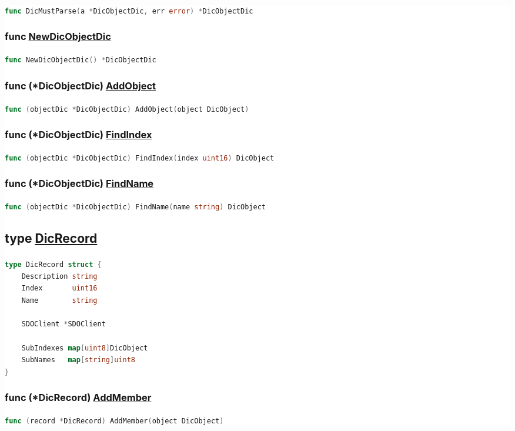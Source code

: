 ```go
func DicMustParse(a *DicObjectDic, err error) *DicObjectDic
```

### func [NewDicObjectDic](<https://github.com/rednexela1941/go-canopen/blob/master/dic_object_dic.go#L14>)

```go
func NewDicObjectDic() *DicObjectDic
```

### func \(\*DicObjectDic\) [AddObject](<https://github.com/rednexela1941/go-canopen/blob/master/dic_object_dic.go#L21>)

```go
func (objectDic *DicObjectDic) AddObject(object DicObject)
```

### func \(\*DicObjectDic\) [FindIndex](<https://github.com/rednexela1941/go-canopen/blob/master/dic_object_dic.go#L26>)

```go
func (objectDic *DicObjectDic) FindIndex(index uint16) DicObject
```

### func \(\*DicObjectDic\) [FindName](<https://github.com/rednexela1941/go-canopen/blob/master/dic_object_dic.go#L34>)

```go
func (objectDic *DicObjectDic) FindName(name string) DicObject
```

## type [DicRecord](<https://github.com/rednexela1941/go-canopen/blob/master/dic_record.go#L3-L12>)

```go
type DicRecord struct {
    Description string
    Index       uint16
    Name        string

    SDOClient *SDOClient

    SubIndexes map[uint8]DicObject
    SubNames   map[string]uint8
}
```

### func \(\*DicRecord\) [AddMember](<https://github.com/rednexela1941/go-canopen/blob/master/dic_record.go#L28>)

```go
func (record *DicRecord) AddMember(object DicObject)
```
